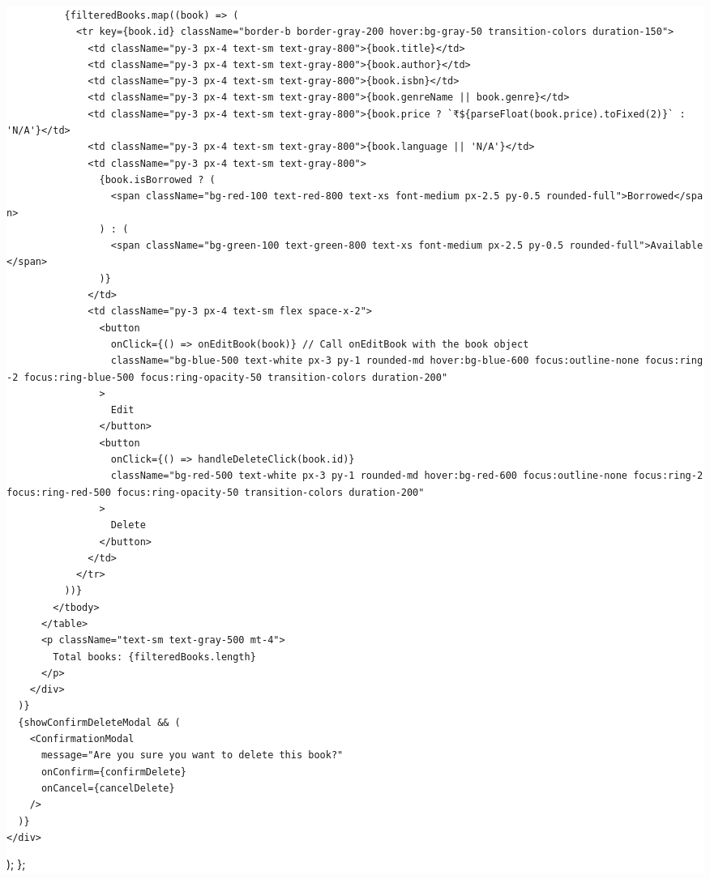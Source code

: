               {filteredBooks.map((book) => (
                <tr key={book.id} className="border-b border-gray-200 hover:bg-gray-50 transition-colors duration-150">
                  <td className="py-3 px-4 text-sm text-gray-800">{book.title}</td>
                  <td className="py-3 px-4 text-sm text-gray-800">{book.author}</td>
                  <td className="py-3 px-4 text-sm text-gray-800">{book.isbn}</td>
                  <td className="py-3 px-4 text-sm text-gray-800">{book.genreName || book.genre}</td>
                  <td className="py-3 px-4 text-sm text-gray-800">{book.price ? `₹${parseFloat(book.price).toFixed(2)}` : 'N/A'}</td>
                  <td className="py-3 px-4 text-sm text-gray-800">{book.language || 'N/A'}</td>
                  <td className="py-3 px-4 text-sm text-gray-800">
                    {book.isBorrowed ? (
                      <span className="bg-red-100 text-red-800 text-xs font-medium px-2.5 py-0.5 rounded-full">Borrowed</span>
                    ) : (
                      <span className="bg-green-100 text-green-800 text-xs font-medium px-2.5 py-0.5 rounded-full">Available</span>
                    )}
                  </td>
                  <td className="py-3 px-4 text-sm flex space-x-2">
                    <button
                      onClick={() => onEditBook(book)} // Call onEditBook with the book object
                      className="bg-blue-500 text-white px-3 py-1 rounded-md hover:bg-blue-600 focus:outline-none focus:ring-2 focus:ring-blue-500 focus:ring-opacity-50 transition-colors duration-200"
                    >
                      Edit
                    </button>
                    <button
                      onClick={() => handleDeleteClick(book.id)}
                      className="bg-red-500 text-white px-3 py-1 rounded-md hover:bg-red-600 focus:outline-none focus:ring-2 focus:ring-red-500 focus:ring-opacity-50 transition-colors duration-200"
                    >
                      Delete
                    </button>
                  </td>
                </tr>
              ))}
            </tbody>
          </table>
          <p className="text-sm text-gray-500 mt-4">
            Total books: {filteredBooks.length}
          </p>
        </div>
      )}
      {showConfirmDeleteModal && (
        <ConfirmationModal
          message="Are you sure you want to delete this book?"
          onConfirm={confirmDelete}
          onCancel={cancelDelete}
        />
      )}
    </div>
  );
};

